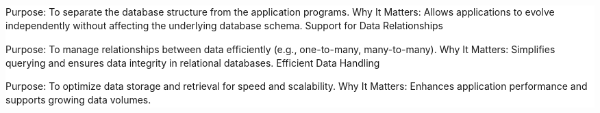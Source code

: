 Purpose: To separate the database structure from the application programs.
Why It Matters: Allows applications to evolve independently without affecting the underlying database schema.
Support for Data Relationships

Purpose: To manage relationships between data efficiently (e.g., one-to-many, many-to-many).
Why It Matters: Simplifies querying and ensures data integrity in relational databases.
Efficient Data Handling

Purpose: To optimize data storage and retrieval for speed and scalability.
Why It Matters: Enhances application performance and supports growing data volumes.


